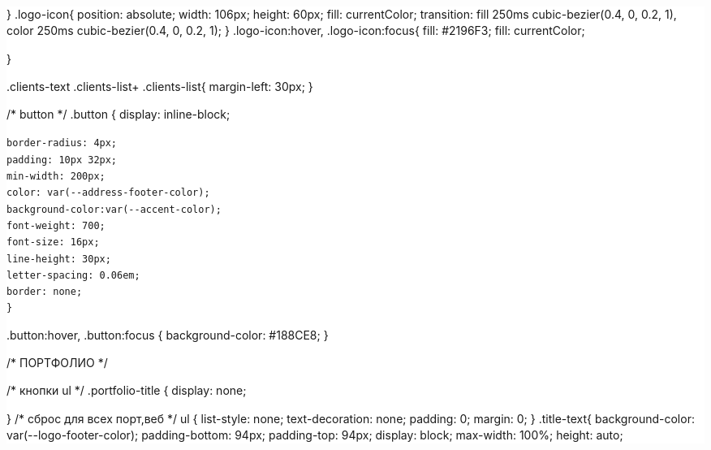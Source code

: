 }
.logo-icon{
  position: absolute;
  width: 106px;
  height: 60px;
  fill: currentColor;
  transition: fill 250ms cubic-bezier(0.4, 0, 0.2, 1),
  color 250ms cubic-bezier(0.4, 0, 0.2, 1);
}
.logo-icon:hover,
.logo-icon:focus{
  fill: #2196F3;
  fill: currentColor;
      
}





.clients-text .clients-list+ .clients-list{
margin-left: 30px;
}

   /* button */
  .button {
    display: inline-block;  

    border-radius: 4px;
    padding: 10px 32px;
    min-width: 200px;
    color: var(--address-footer-color);
    background-color:var(--accent-color);
    font-weight: 700;
    font-size: 16px;
    line-height: 30px;
    letter-spacing: 0.06em;
    border: none;
    } 
  .button:hover,
  .button:focus {
  background-color: #188CE8;
  }
  

/* ПОРТФОЛИО */


/* кнопки ul */
.portfolio-title {
  display: none;

}
/* сброс для всех порт,веб */
ul {
  list-style: none;
  text-decoration: none;
  padding: 0;
  margin: 0;
} 
.title-text{
  background-color: var(--logo-footer-color);
  padding-bottom: 94px;
  padding-top: 94px;
  display: block;
   max-width: 100%;
  height: auto;
